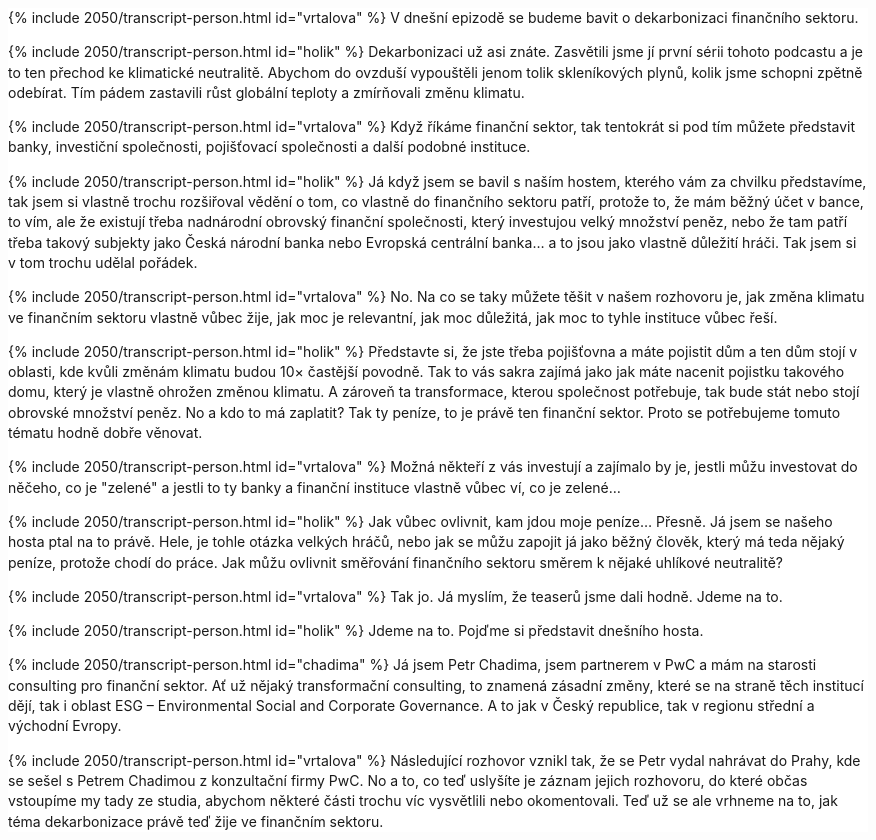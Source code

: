 {% include 2050/transcript-person.html id="vrtalova" %}
V dnešní epizodě se budeme bavit o dekarbonizaci finančního sektoru.

{% include 2050/transcript-person.html id="holik" %}
Dekarbonizaci už asi znáte. Zasvětili jsme jí první sérii tohoto podcastu a je to ten přechod ke klimatické neutralitě. Abychom do ovzduší vypouštěli jenom tolik skleníkových plynů, kolik jsme schopni zpětně odebírat. Tím pádem zastavili růst globální teploty a zmírňovali změnu klimatu.

{% include 2050/transcript-person.html id="vrtalova" %}
Když říkáme finanční sektor, tak tentokrát si pod tím můžete představit banky, investiční společnosti, pojišťovací společnosti a další podobné instituce.

{% include 2050/transcript-person.html id="holik" %}
Já když jsem se bavil s naším hostem, kterého vám za chvilku představíme, tak jsem si vlastně trochu rozšiřoval vědění o tom, co vlastně do finančního sektoru patří, protože to, že mám běžný účet v bance, to vím, ale že existují třeba nadnárodní obrovský finanční společnosti, který investujou velký množství peněz, nebo že tam patří třeba takový subjekty jako Česká národní banka nebo Evropská centrální banka… a to jsou jako vlastně důležití hráči. Tak jsem si v tom trochu udělal pořádek.

{% include 2050/transcript-person.html id="vrtalova" %}
No. Na co se taky můžete těšit v našem rozhovoru je, jak změna klimatu ve finančním sektoru vlastně vůbec žije, jak moc je relevantní, jak moc důležitá, jak moc to tyhle instituce vůbec řeší.

{% include 2050/transcript-person.html id="holik" %}
Představte si, že jste třeba pojišťovna a máte pojistit dům a ten dům stojí v oblasti, kde kvůli změnám klimatu budou 10× častější povodně. Tak to vás sakra zajímá jako jak máte nacenit pojistku takového domu, který je vlastně ohrožen změnou klimatu. A zároveň ta transformace, kterou společnost potřebuje, tak bude stát nebo stojí obrovské množství peněz. No a kdo to má zaplatit? Tak ty peníze, to je právě ten finanční sektor. Proto se potřebujeme tomuto tématu hodně dobře věnovat.

{% include 2050/transcript-person.html id="vrtalova" %}
Možná někteří z vás investují a zajímalo by je, jestli můžu investovat do něčeho, co je "zelené" a jestli to ty banky a finanční instituce vlastně vůbec ví, co je zelené…

{% include 2050/transcript-person.html id="holik" %}
Jak vůbec ovlivnit, kam jdou moje peníze… Přesně. Já jsem se našeho hosta ptal na to právě. Hele, je tohle otázka velkých hráčů, nebo jak se můžu zapojit já jako běžný člověk, který má teda nějaký peníze, protože chodí do práce. Jak můžu ovlivnit směřování finančního sektoru směrem k nějaké uhlíkové neutralitě?

{% include 2050/transcript-person.html id="vrtalova" %}
Tak jo. Já myslím, že teaserů jsme dali hodně. Jdeme na to.

{% include 2050/transcript-person.html id="holik" %}
Jdeme na to. Pojďme si představit dnešního hosta.

{% include 2050/transcript-person.html id="chadima" %}
Já jsem Petr Chadima, jsem partnerem v PwC a mám na starosti consulting pro finanční sektor. Ať už nějaký transformační consulting, to znamená zásadní změny, které se na straně těch institucí dějí, tak i oblast ESG – Environmental Social and Corporate Governance. A to jak v Český republice, tak v regionu střední a východní Evropy.

{% include 2050/transcript-person.html id="vrtalova" %}
Následující rozhovor vznikl tak, že se Petr vydal nahrávat do Prahy, kde se sešel s Petrem Chadimou z konzultační firmy PwC. No a to, co teď uslyšíte je záznam jejich rozhovoru, do které občas vstoupíme my tady ze studia, abychom některé části trochu víc vysvětlili nebo okomentovali. Teď už se ale vrhneme na to, jak téma dekarbonizace právě teď žije ve finančním sektoru.
